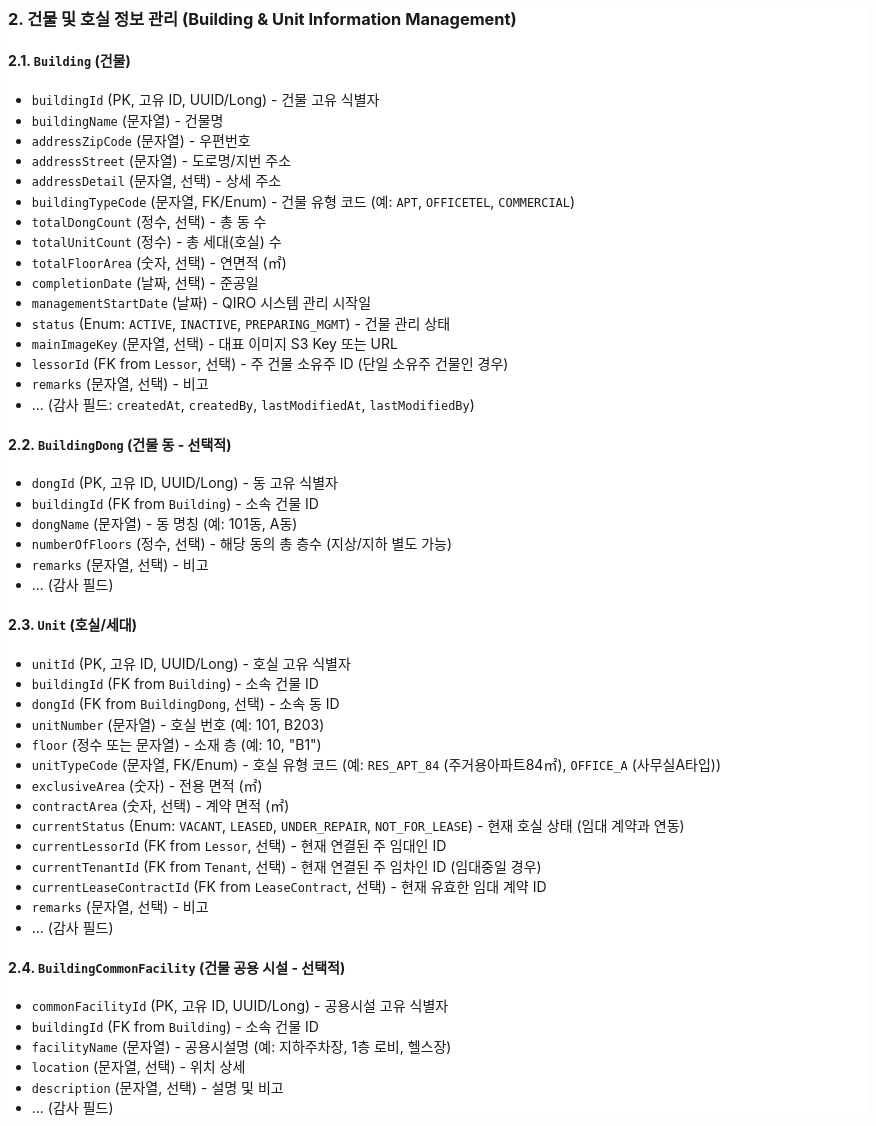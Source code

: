 ### 2. 건물 및 호실 정보 관리 (Building & Unit Information Management)

#### 2.1. `Building` (건물)

- `buildingId` (PK, 고유 ID, UUID/Long) - 건물 고유 식별자
- `buildingName` (문자열) - 건물명
- `addressZipCode` (문자열) - 우편번호
- `addressStreet` (문자열) - 도로명/지번 주소
- `addressDetail` (문자열, 선택) - 상세 주소
- `buildingTypeCode` (문자열, FK/Enum) - 건물 유형 코드 (예: `APT`, `OFFICETEL`, `COMMERCIAL`)
- `totalDongCount` (정수, 선택) - 총 동 수
- `totalUnitCount` (정수) - 총 세대(호실) 수
- `totalFloorArea` (숫자, 선택) - 연면적 (㎡)
- `completionDate` (날짜, 선택) - 준공일
- `managementStartDate` (날짜) - QIRO 시스템 관리 시작일
- `status` (Enum: `ACTIVE`, `INACTIVE`, `PREPARING_MGMT`) - 건물 관리 상태
- `mainImageKey` (문자열, 선택) - 대표 이미지 S3 Key 또는 URL
- `lessorId` (FK from `Lessor`, 선택) - 주 건물 소유주 ID (단일 소유주 건물인 경우)
- `remarks` (문자열, 선택) - 비고
- ... (감사 필드: `createdAt`, `createdBy`, `lastModifiedAt`, `lastModifiedBy`)

#### 2.2. `BuildingDong` (건물 동 - 선택적)

- `dongId` (PK, 고유 ID, UUID/Long) - 동 고유 식별자
- `buildingId` (FK from `Building`) - 소속 건물 ID
- `dongName` (문자열) - 동 명칭 (예: 101동, A동)
- `numberOfFloors` (정수, 선택) - 해당 동의 총 층수 (지상/지하 별도 가능)
- `remarks` (문자열, 선택) - 비고
- ... (감사 필드)

#### 2.3. `Unit` (호실/세대)

- `unitId` (PK, 고유 ID, UUID/Long) - 호실 고유 식별자
- `buildingId` (FK from `Building`) - 소속 건물 ID
- `dongId` (FK from `BuildingDong`, 선택) - 소속 동 ID
- `unitNumber` (문자열) - 호실 번호 (예: 101, B203)
- `floor` (정수 또는 문자열) - 소재 층 (예: 10, "B1")
- `unitTypeCode` (문자열, FK/Enum) - 호실 유형 코드 (예: `RES_APT_84` (주거용아파트84㎡), `OFFICE_A` (사무실A타입))
- `exclusiveArea` (숫자) - 전용 면적 (㎡)
- `contractArea` (숫자, 선택) - 계약 면적 (㎡)
- `currentStatus` (Enum: `VACANT`, `LEASED`, `UNDER_REPAIR`, `NOT_FOR_LEASE`) - 현재 호실 상태 (임대 계약과 연동)
- `currentLessorId` (FK from `Lessor`, 선택) - 현재 연결된 주 임대인 ID
- `currentTenantId` (FK from `Tenant`, 선택) - 현재 연결된 주 임차인 ID (임대중일 경우)
- `currentLeaseContractId` (FK from `LeaseContract`, 선택) - 현재 유효한 임대 계약 ID
- `remarks` (문자열, 선택) - 비고
- ... (감사 필드)

#### 2.4. `BuildingCommonFacility` (건물 공용 시설 - 선택적)

- `commonFacilityId` (PK, 고유 ID, UUID/Long) - 공용시설 고유 식별자
- `buildingId` (FK from `Building`) - 소속 건물 ID
- `facilityName` (문자열) - 공용시설명 (예: 지하주차장, 1층 로비, 헬스장)
- `location` (문자열, 선택) - 위치 상세
- `description` (문자열, 선택) - 설명 및 비고
- ... (감사 필드)
